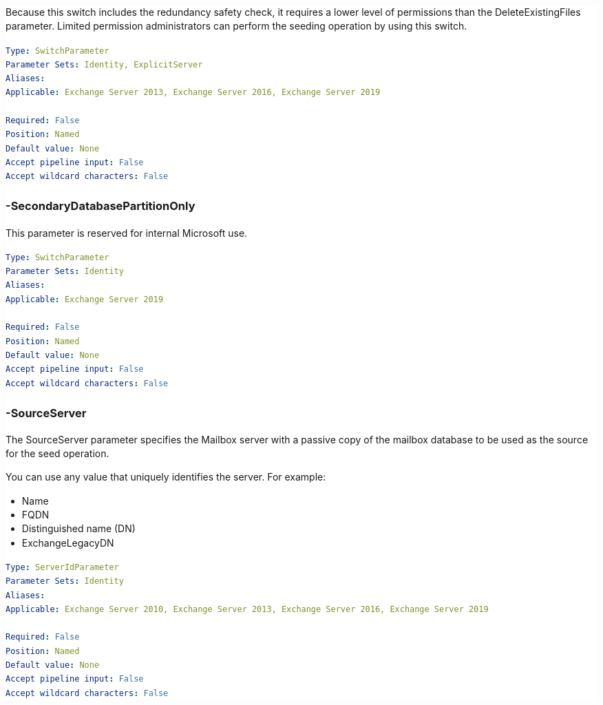 Because this switch includes the redundancy safety check, it requires a lower level of permissions than the DeleteExistingFiles parameter. Limited permission administrators can perform the seeding operation by using this switch.

```yaml
Type: SwitchParameter
Parameter Sets: Identity, ExplicitServer
Aliases:
Applicable: Exchange Server 2013, Exchange Server 2016, Exchange Server 2019

Required: False
Position: Named
Default value: None
Accept pipeline input: False
Accept wildcard characters: False
```

### -SecondaryDatabasePartitionOnly
This parameter is reserved for internal Microsoft use.

```yaml
Type: SwitchParameter
Parameter Sets: Identity
Aliases:
Applicable: Exchange Server 2019

Required: False
Position: Named
Default value: None
Accept pipeline input: False
Accept wildcard characters: False
```

### -SourceServer
The SourceServer parameter specifies the Mailbox server with a passive copy of the mailbox database to be used as the source for the seed operation.

 You can use any value that uniquely identifies the server. For example:

- Name
- FQDN
- Distinguished name (DN)
- ExchangeLegacyDN

```yaml
Type: ServerIdParameter
Parameter Sets: Identity
Aliases:
Applicable: Exchange Server 2010, Exchange Server 2013, Exchange Server 2016, Exchange Server 2019

Required: False
Position: Named
Default value: None
Accept pipeline input: False
Accept wildcard characters: False
```
